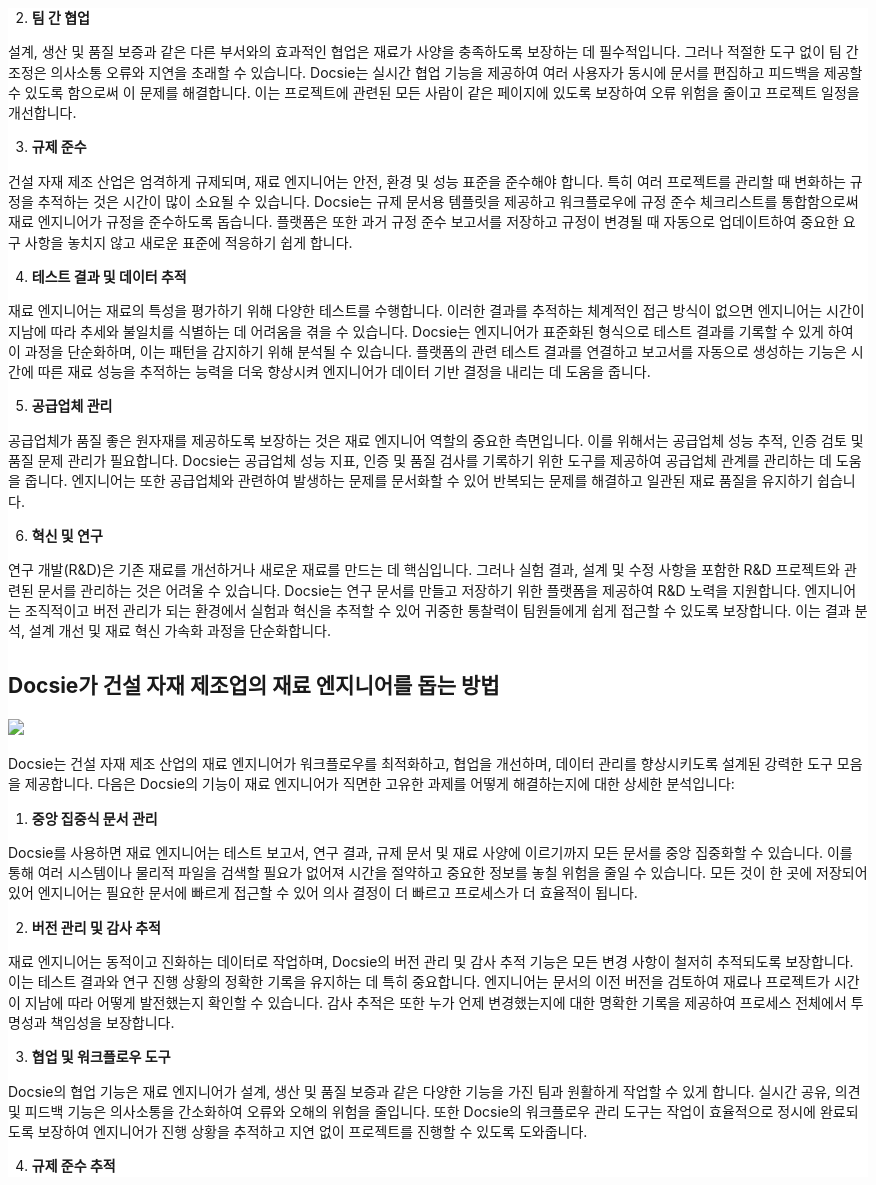 2. **팀 간 협업**

설계, 생산 및 품질 보증과 같은 다른 부서와의 효과적인 협업은 재료가 사양을 충족하도록 보장하는 데 필수적입니다. 그러나 적절한 도구 없이 팀 간 조정은 의사소통 오류와 지연을 초래할 수 있습니다. Docsie는 실시간 협업 기능을 제공하여 여러 사용자가 동시에 문서를 편집하고 피드백을 제공할 수 있도록 함으로써 이 문제를 해결합니다. 이는 프로젝트에 관련된 모든 사람이 같은 페이지에 있도록 보장하여 오류 위험을 줄이고 프로젝트 일정을 개선합니다.

3. **규제 준수**

건설 자재 제조 산업은 엄격하게 규제되며, 재료 엔지니어는 안전, 환경 및 성능 표준을 준수해야 합니다. 특히 여러 프로젝트를 관리할 때 변화하는 규정을 추적하는 것은 시간이 많이 소요될 수 있습니다. Docsie는 규제 문서용 템플릿을 제공하고 워크플로우에 규정 준수 체크리스트를 통합함으로써 재료 엔지니어가 규정을 준수하도록 돕습니다. 플랫폼은 또한 과거 규정 준수 보고서를 저장하고 규정이 변경될 때 자동으로 업데이트하여 중요한 요구 사항을 놓치지 않고 새로운 표준에 적응하기 쉽게 합니다.

4. **테스트 결과 및 데이터 추적**

재료 엔지니어는 재료의 특성을 평가하기 위해 다양한 테스트를 수행합니다. 이러한 결과를 추적하는 체계적인 접근 방식이 없으면 엔지니어는 시간이 지남에 따라 추세와 불일치를 식별하는 데 어려움을 겪을 수 있습니다. Docsie는 엔지니어가 표준화된 형식으로 테스트 결과를 기록할 수 있게 하여 이 과정을 단순화하며, 이는 패턴을 감지하기 위해 분석될 수 있습니다. 플랫폼의 관련 테스트 결과를 연결하고 보고서를 자동으로 생성하는 기능은 시간에 따른 재료 성능을 추적하는 능력을 더욱 향상시켜 엔지니어가 데이터 기반 결정을 내리는 데 도움을 줍니다.

5. **공급업체 관리**

공급업체가 품질 좋은 원자재를 제공하도록 보장하는 것은 재료 엔지니어 역할의 중요한 측면입니다. 이를 위해서는 공급업체 성능 추적, 인증 검토 및 품질 문제 관리가 필요합니다. Docsie는 공급업체 성능 지표, 인증 및 품질 검사를 기록하기 위한 도구를 제공하여 공급업체 관계를 관리하는 데 도움을 줍니다. 엔지니어는 또한 공급업체와 관련하여 발생하는 문제를 문서화할 수 있어 반복되는 문제를 해결하고 일관된 재료 품질을 유지하기 쉽습니다.

6. **혁신 및 연구**

연구 개발(R&D)은 기존 재료를 개선하거나 새로운 재료를 만드는 데 핵심입니다. 그러나 실험 결과, 설계 및 수정 사항을 포함한 R&D 프로젝트와 관련된 문서를 관리하는 것은 어려울 수 있습니다. Docsie는 연구 문서를 만들고 저장하기 위한 플랫폼을 제공하여 R&D 노력을 지원합니다. 엔지니어는 조직적이고 버전 관리가 되는 환경에서 실험과 혁신을 추적할 수 있어 귀중한 통찰력이 팀원들에게 쉽게 접근할 수 있도록 보장합니다. 이는 결과 분석, 설계 개선 및 재료 혁신 가속화 과정을 단순화합니다.

## Docsie가 건설 자재 제조업의 재료 엔지니어를 돕는 방법

![](https://cdn.docsie.io/workspace_PxAvC1Uenuc7ad6H3/doc_wn84Jkoc6hIMTO2eE/file_qZtUsznQICmCfeR3o/image_28f65817-cf2f-8287-eba2-21951a1cd06a.jpg)

Docsie는 건설 자재 제조 산업의 재료 엔지니어가 워크플로우를 최적화하고, 협업을 개선하며, 데이터 관리를 향상시키도록 설계된 강력한 도구 모음을 제공합니다. 다음은 Docsie의 기능이 재료 엔지니어가 직면한 고유한 과제를 어떻게 해결하는지에 대한 상세한 분석입니다:

1. **중앙 집중식 문서 관리**

Docsie를 사용하면 재료 엔지니어는 테스트 보고서, 연구 결과, 규제 문서 및 재료 사양에 이르기까지 모든 문서를 중앙 집중화할 수 있습니다. 이를 통해 여러 시스템이나 물리적 파일을 검색할 필요가 없어져 시간을 절약하고 중요한 정보를 놓칠 위험을 줄일 수 있습니다. 모든 것이 한 곳에 저장되어 있어 엔지니어는 필요한 문서에 빠르게 접근할 수 있어 의사 결정이 더 빠르고 프로세스가 더 효율적이 됩니다.

2. **버전 관리 및 감사 추적**

재료 엔지니어는 동적이고 진화하는 데이터로 작업하며, Docsie의 버전 관리 및 감사 추적 기능은 모든 변경 사항이 철저히 추적되도록 보장합니다. 이는 테스트 결과와 연구 진행 상황의 정확한 기록을 유지하는 데 특히 중요합니다. 엔지니어는 문서의 이전 버전을 검토하여 재료나 프로젝트가 시간이 지남에 따라 어떻게 발전했는지 확인할 수 있습니다. 감사 추적은 또한 누가 언제 변경했는지에 대한 명확한 기록을 제공하여 프로세스 전체에서 투명성과 책임성을 보장합니다.

3. **협업 및 워크플로우 도구**

Docsie의 협업 기능은 재료 엔지니어가 설계, 생산 및 품질 보증과 같은 다양한 기능을 가진 팀과 원활하게 작업할 수 있게 합니다. 실시간 공유, 의견 및 피드백 기능은 의사소통을 간소화하여 오류와 오해의 위험을 줄입니다. 또한 Docsie의 워크플로우 관리 도구는 작업이 효율적으로 정시에 완료되도록 보장하여 엔지니어가 진행 상황을 추적하고 지연 없이 프로젝트를 진행할 수 있도록 도와줍니다.

4. **규제 준수 추적**
